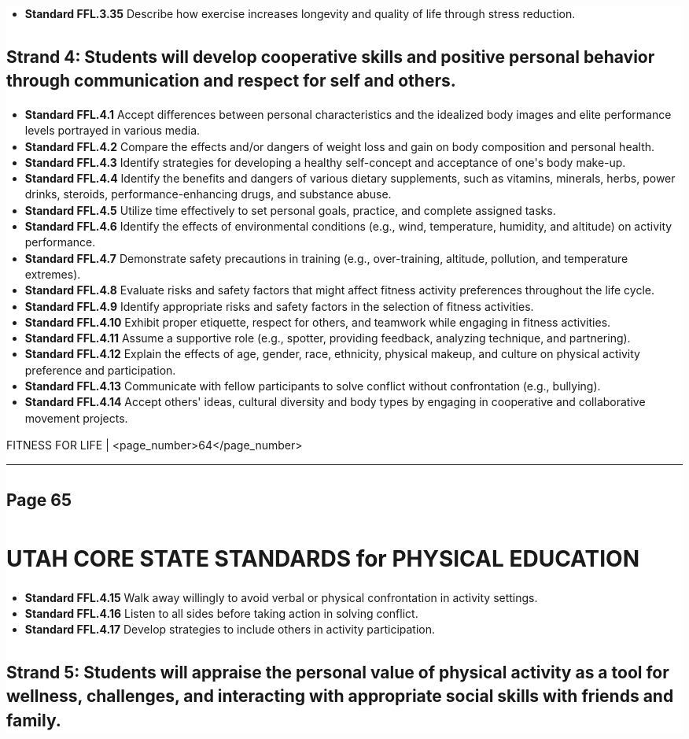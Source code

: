 *   **Standard FFL.3.35** Describe how exercise increases longevity and quality of life through stress reduction.

## Strand 4: Students will develop cooperative skills and positive personal behavior through communication and respect for self and others.

*   **Standard FFL.4.1** Accept differences between personal characteristics and the idealized body images and elite performance levels portrayed in various media.
*   **Standard FFL.4.2** Compare the effects and/or dangers of weight loss and gain on body composition and personal health.
*   **Standard FFL.4.3** Identify strategies for developing a healthy self-concept and acceptance of one's body make-up.
*   **Standard FFL.4.4** Identify the benefits and dangers of various dietary supplements, such as vitamins, minerals, herbs, power drinks, steroids, performance-enhancing drugs, and substance abuse.
*   **Standard FFL.4.5** Utilize time effectively to set personal goals, practice, and complete assigned tasks.
*   **Standard FFL.4.6** Identify the effects of environmental conditions (e.g., wind, temperature, humidity, and altitude) on activity performance.
*   **Standard FFL.4.7** Demonstrate safety precautions in training (e.g., over-training, altitude, pollution, and temperature extremes).
*   **Standard FFL.4.8** Evaluate risks and safety factors that might affect fitness activity preferences throughout the life cycle.
*   **Standard FFL.4.9** Identify appropriate risks and safety factors in the selection of fitness activities.
*   **Standard FFL.4.10** Exhibit proper etiquette, respect for others, and teamwork while engaging in fitness activities.
*   **Standard FFL.4.11** Assume a supportive role (e.g., spotter, providing feedback, analyzing technique, and partnering).
*   **Standard FFL.4.12** Explain the effects of age, gender, race, ethnicity, physical makeup, and culture on physical activity preference and participation.
*   **Standard FFL.4.13** Communicate with fellow participants to solve conflict without confrontation (e.g., bullying).
*   **Standard FFL.4.14** Accept others' ideas, cultural diversity and body types by engaging in cooperative and collaborative movement projects.

<footer>FITNESS FOR LIFE | &lt;page_number&gt;64&lt;/page_number&gt;</footer>

---


## Page 65

# UTAH CORE STATE STANDARDS for PHYSICAL EDUCATION

*   **Standard FFL.4.15** Walk away willingly to avoid verbal or physical confrontation in activity settings.
*   **Standard FFL.4.16** Listen to all sides before taking action in solving conflict.
*   **Standard FFL.4.17** Develop strategies to include others in activity participation.

## Strand 5: Students will appraise the personal value of physical activity as a tool for wellness, challenges, and interacting with appropriate social skills with friends and family.
